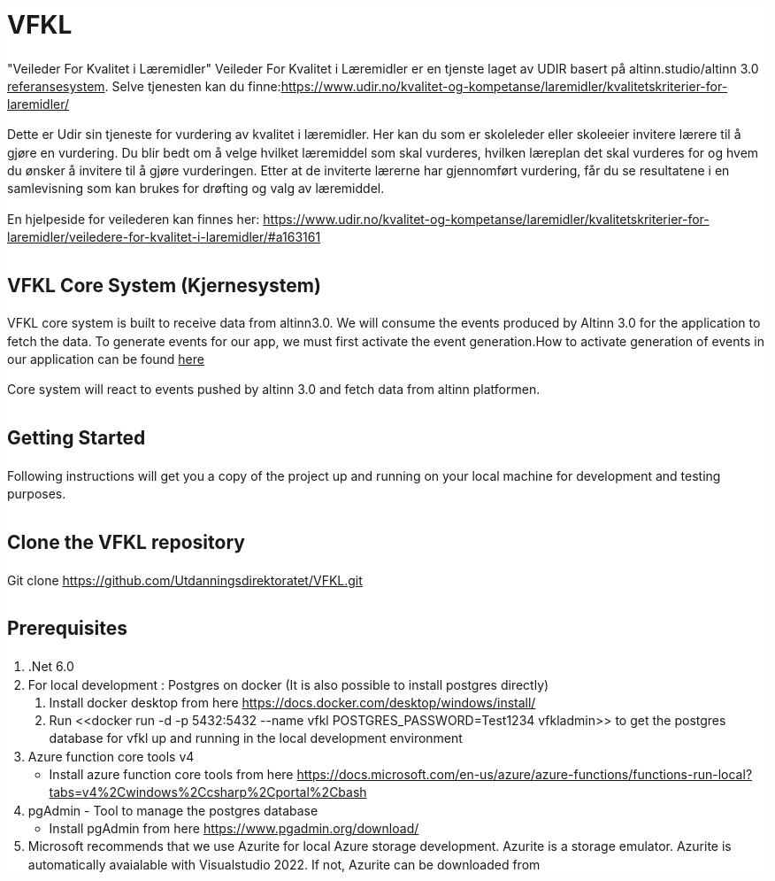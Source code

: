 # VFKL
"Veileder For Kvalitet i Læremidler"
Veileder For Kvalitet i Læremidler er en tjenste laget av UDIR basert på altinn.studio/altinn 3.0 [referansesystem](https://github.com/Altinn/AltinnApp/). Selve tjenesten kan du finne:https://www.udir.no/kvalitet-og-kompetanse/laremidler/kvalitetskriterier-for-laremidler/

Dette er Udir sin tjeneste for vurdering av kvalitet i læremidler. Her kan du som er skoleleder eller skoleeier invitere lærere til å gjøre en vurdering. Du blir bedt om å velge hvilket læremiddel som skal vurderes, hvilken læreplan det skal vurderes for og hvem du ønsker å invitere til å gjøre vurderingen. Etter at de inviterte lærerne har gjennomført vurdering, får du se resultatene i en samlevisning som kan brukes for drøfting og valg av læremiddel.

En hjelpeside for veilederen kan finnes her: 
https://www.udir.no/kvalitet-og-kompetanse/laremidler/kvalitetskriterier-for-laremidler/veiledere-for-kvalitet-i-laremidler/#a163161



## VFKL Core System (Kjernesystem)
VFKL core system is built to receive data from altinn3.0. We will consume the events produced by Altinn 3.0 for the application to fetch the data. To generate events for our app, we must first activate the event generation.How to activate generation of events in our application can be found [here](https://docs.altinn.studio/app/development/configuration/events/#activate-generation-of-events-in-your-application)

Core system will react to events pushed by altinn 3.0 and fetch data from altinn platformen. 

## Getting Started
Following instructions will get you a copy of the project up and running on your local machine for development and testing purposes.

## Clone the VFKL repository

Git clone https://github.com/Utdanningsdirektoratet/VFKL.git
	
## Prerequisites

1. .Net 6.0
2. For local development : Postgres on docker (It is also possible to install postgres directly)
	1. Install docker desktop from here https://docs.docker.com/desktop/windows/install/
	2. Run <<docker run -d -p 5432:5432 --name vfkl POSTGRES_PASSWORD=Test1234 vfkladmin>> to get the postgres database for vfkl up and running in the local development environment
3. Azure function core tools v4
	-	Install azure function core tools from here https://docs.microsoft.com/en-us/azure/azure-functions/functions-run-local?tabs=v4%2Cwindows%2Ccsharp%2Cportal%2Cbash
4. pgAdmin - Tool to manage the postgres database
	- Install pgAdmin from here https://www.pgadmin.org/download/
5. Microsoft recommends that we use Azurite for local Azure storage development. Azurite is a storage emulator. Azurite is automatically avaialable with Visualstudio 2022. If not, Azurite can be downloaded from
	
